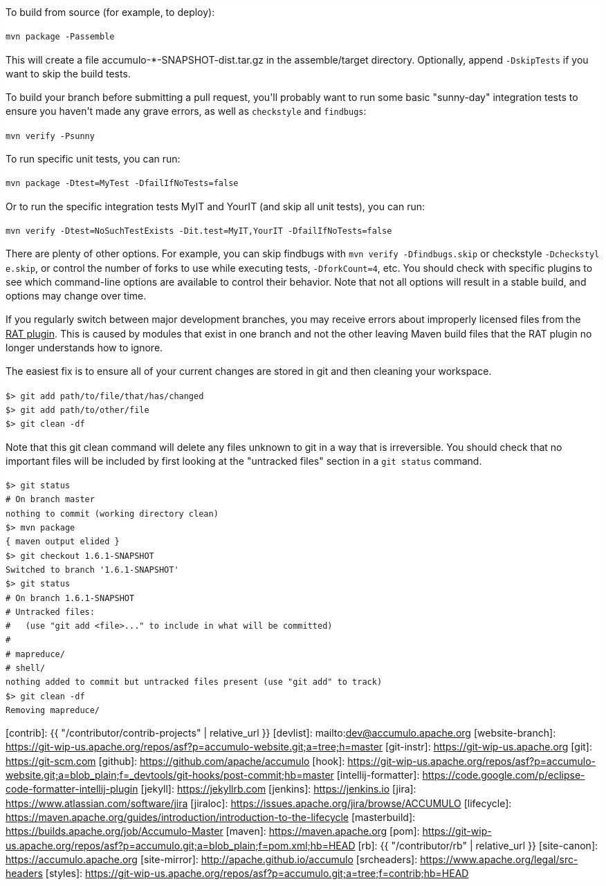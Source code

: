 To build from source (for example, to deploy):

    mvn package -Passemble

This will create a file accumulo-*-SNAPSHOT-dist.tar.gz in the assemble/target directory. Optionally, append `-DskipTests` if you want to skip the build tests.

To build your branch before submitting a pull request, you'll probably want to run some basic "sunny-day" integration tests to ensure you haven't made any grave errors, as well as `checkstyle` and `findbugs`:

    mvn verify -Psunny

To run specific unit tests, you can run:

    mvn package -Dtest=MyTest -DfailIfNoTests=false

Or to run the specific integration tests MyIT and YourIT (and skip all unit tests), you can run:

    mvn verify -Dtest=NoSuchTestExists -Dit.test=MyIT,YourIT -DfailIfNoTests=false

There are plenty of other options. For example, you can skip findbugs with `mvn verify -Dfindbugs.skip` or checkstyle `-Dcheckstyle.skip`, or control the number of forks to use while executing tests, `-DforkCount=4`, etc. You should check with specific plugins to see which command-line options are available to control their behavior. Note that not all options will result in a stable build, and options may change over time.

If you regularly switch between major development branches, you may receive errors about improperly licensed files from the [RAT plugin][1]. This is caused by modules that exist in one branch and not the other leaving Maven build files that the RAT plugin no longer understands how to ignore.

The easiest fix is to ensure all of your current changes are stored in git and then cleaning your workspace.

    $> git add path/to/file/that/has/changed
    $> git add path/to/other/file
    $> git clean -df

Note that this git clean command will delete any files unknown to git in a way that is irreversible. You should check that no important files will be included by first looking at the "untracked files" section in a ```git status``` command.

    $> git status
    # On branch master
    nothing to commit (working directory clean)
    $> mvn package
    { maven output elided }
    $> git checkout 1.6.1-SNAPSHOT
    Switched to branch '1.6.1-SNAPSHOT'
    $> git status
    # On branch 1.6.1-SNAPSHOT
    # Untracked files:
    #   (use "git add <file>..." to include in what will be committed)
    #
    # mapreduce/
    # shell/
    nothing added to commit but untracked files present (use "git add" to track)
    $> git clean -df
    Removing mapreduce/

[16build]: https://builds.apache.org/job/Accumulo-1.6
[17build]: https://builds.apache.org/job/Accumulo-1.7
[1]: https://creadur.apache.org/rat/apache-rat-plugin
[anongit]: git://git.apache.org/accumulo.git
[cgit]: https://git-wip-us.apache.org/repos/asf?p=accumulo.git;a=summary
[contrib]: {{ "/contributor/contrib-projects" | relative_url }}
[devlist]: mailto:dev@accumulo.apache.org
[website-branch]: https://git-wip-us.apache.org/repos/asf?p=accumulo-website.git;a=tree;h=master
[git-instr]: https://git-wip-us.apache.org
[git]: https://git-scm.com
[github]: https://github.com/apache/accumulo
[hook]: https://git-wip-us.apache.org/repos/asf?p=accumulo-website.git;a=blob_plain;f=_devtools/git-hooks/post-commit;hb=master
[intellij-formatter]: https://code.google.com/p/eclipse-code-formatter-intellij-plugin
[jekyll]: https://jekyllrb.com
[jenkins]: https://jenkins.io
[jira]: https://www.atlassian.com/software/jira
[jiraloc]: https://issues.apache.org/jira/browse/ACCUMULO
[lifecycle]: https://maven.apache.org/guides/introduction/introduction-to-the-lifecycle
[masterbuild]: https://builds.apache.org/job/Accumulo-Master
[maven]: https://maven.apache.org
[pom]: https://git-wip-us.apache.org/repos/asf?p=accumulo.git;a=blob_plain;f=pom.xml;hb=HEAD
[rb]: {{ "/contributor/rb" | relative_url }}
[site-canon]: https://accumulo.apache.org
[site-mirror]: http://apache.github.io/accumulo
[srcheaders]: https://www.apache.org/legal/src-headers
[styles]: https://git-wip-us.apache.org/repos/asf?p=accumulo.git;a=tree;f=contrib;hb=HEAD